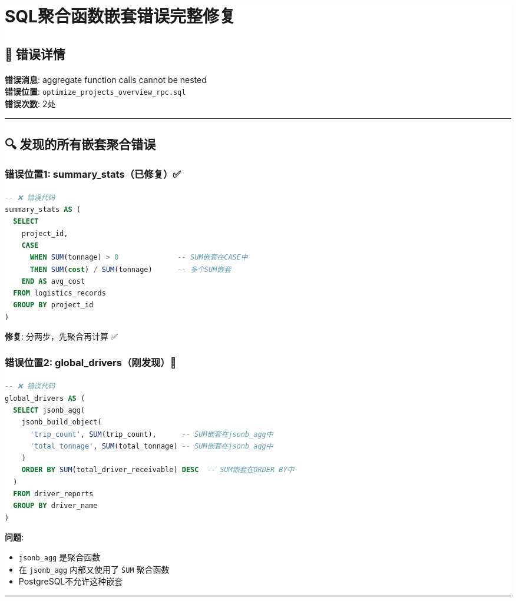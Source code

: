 # SQL聚合函数嵌套错误完整修复

## 🐛 错误详情

**错误消息**: aggregate function calls cannot be nested  
**错误位置**: `optimize_projects_overview_rpc.sql`  
**错误次数**: 2处

---

## 🔍 发现的所有嵌套聚合错误

### 错误位置1: summary_stats（已修复）✅

```sql
-- ❌ 错误代码
summary_stats AS (
  SELECT 
    project_id,
    CASE 
      WHEN SUM(tonnage) > 0              -- SUM嵌套在CASE中
      THEN SUM(cost) / SUM(tonnage)      -- 多个SUM嵌套
    END AS avg_cost
  FROM logistics_records
  GROUP BY project_id
)
```

**修复**: 分两步，先聚合再计算 ✅

### 错误位置2: global_drivers（刚发现）🔴

```sql
-- ❌ 错误代码
global_drivers AS (
  SELECT jsonb_agg(
    jsonb_build_object(
      'trip_count', SUM(trip_count),      -- SUM嵌套在jsonb_agg中
      'total_tonnage', SUM(total_tonnage) -- SUM嵌套在jsonb_agg中
    )
    ORDER BY SUM(total_driver_receivable) DESC  -- SUM嵌套在ORDER BY中
  )
  FROM driver_reports
  GROUP BY driver_name
)
```

**问题**: 
- `jsonb_agg` 是聚合函数
- 在 `jsonb_agg` 内部又使用了 `SUM` 聚合函数
- PostgreSQL不允许这种嵌套

---